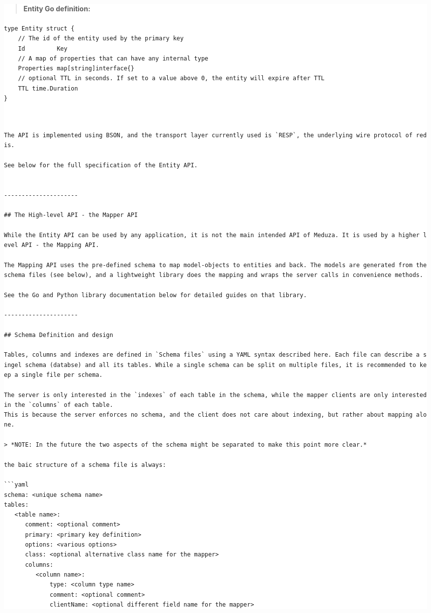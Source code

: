> #### Entity Go definition:

> ```go
    type Entity struct {
		// The id of the entity used by the primary key
    	Id         Key     
		// A map of properties that can have any internal type
    	Properties map[string]interface{}
		// optional TTL in seconds. If set to a value above 0, the entity will expire after TTL
		TTL time.Duration 
    }
```


The API is implemented using BSON, and the transport layer currently used is `RESP`, the underlying wire protocol of redis. 

See below for the full specification of the Entity API.


---------------------

## The High-level API - the Mapper API

While the Entity API can be used by any application, it is not the main intended API of Meduza. It is used by a higher level API - the Mapping API. 

The Mapping API uses the pre-defined schema to map model-objects to entities and back. The models are generated from the schema files (see below), and a lightweight library does the mapping and wraps the server calls in convenience methods. 

See the Go and Python library documentation below for detailed guides on that library.

---------------------

## Schema Definition and design

Tables, columns and indexes are defined in `Schema files` using a YAML syntax described here. Each file can describe a singel schema (databse) and all its tables. While a single schema can be split on multiple files, it is recommended to keep a single file per schema. 

The server is only interested in the `indexes` of each table in the schema, while the mapper clients are only interested in the `columns` of each table. 
This is because the server enforces no schema, and the client does not care about indexing, but rather about mapping alone.

> *NOTE: In the future the two aspects of the schema might be separated to make this point more clear.*

the baic structure of a schema file is always:

```yaml
schema: <unique schema name>
tables:
   <table name>:
      comment: <optional comment>
      primary: <primary key definition>
      options: <various options>
      class: <optional alternative class name for the mapper>
      columns: 
         <column name>:
             type: <column type name>
             comment: <optional comment>
             clientName: <optional different field name for the mapper>
```